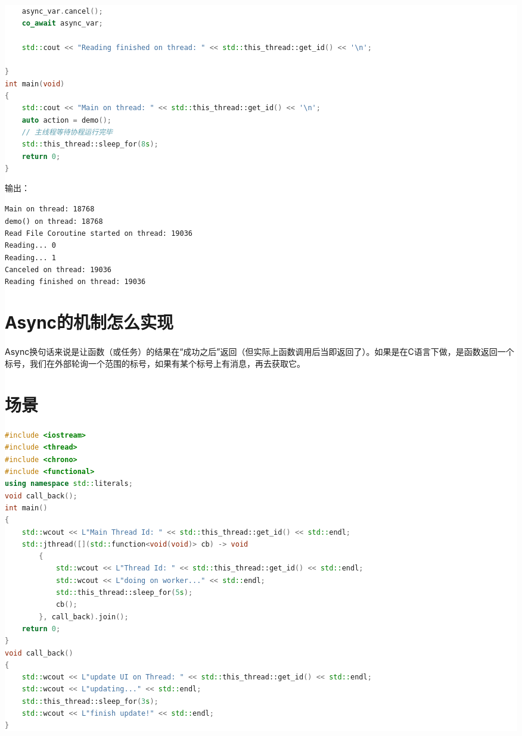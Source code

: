 ```cpp
    async_var.cancel();
    co_await async_var;

    std::cout << "Reading finished on thread: " << std::this_thread::get_id() << '\n';

}
int main(void)
{
    std::cout << "Main on thread: " << std::this_thread::get_id() << '\n';
    auto action = demo();
    // 主线程等待协程运行完毕
    std::this_thread::sleep_for(8s);
    return 0;
}
```
输出：
```
Main on thread: 18768
demo() on thread: 18768
Read File Coroutine started on thread: 19036
Reading... 0
Reading... 1
Canceled on thread: 19036
Reading finished on thread: 19036

```
# Async的机制怎么实现
Async换句话来说是让函数（或任务）的结果在“成功之后”返回（但实际上函数调用后当即返回了）。如果是在C语言下做，是函数返回一个标号，我们在外部轮询一个范围的标号，如果有某个标号上有消息，再去获取它。
# 场景
```cpp
#include <iostream>
#include <thread>
#include <chrono>
#include <functional>
using namespace std::literals;
void call_back();
int main()
{
    std::wcout << L"Main Thread Id: " << std::this_thread::get_id() << std::endl;
    std::jthread([](std::function<void(void)> cb) -> void
        {
            std::wcout << L"Thread Id: " << std::this_thread::get_id() << std::endl;
            std::wcout << L"doing on worker..." << std::endl;
            std::this_thread::sleep_for(5s);
            cb();
        }, call_back).join();
    return 0;
}
void call_back()
{
    std::wcout << L"update UI on Thread: " << std::this_thread::get_id() << std::endl;
    std::wcout << L"updating..." << std::endl;
    std::this_thread::sleep_for(3s);
    std::wcout << L"finish update!" << std::endl;
}
```
